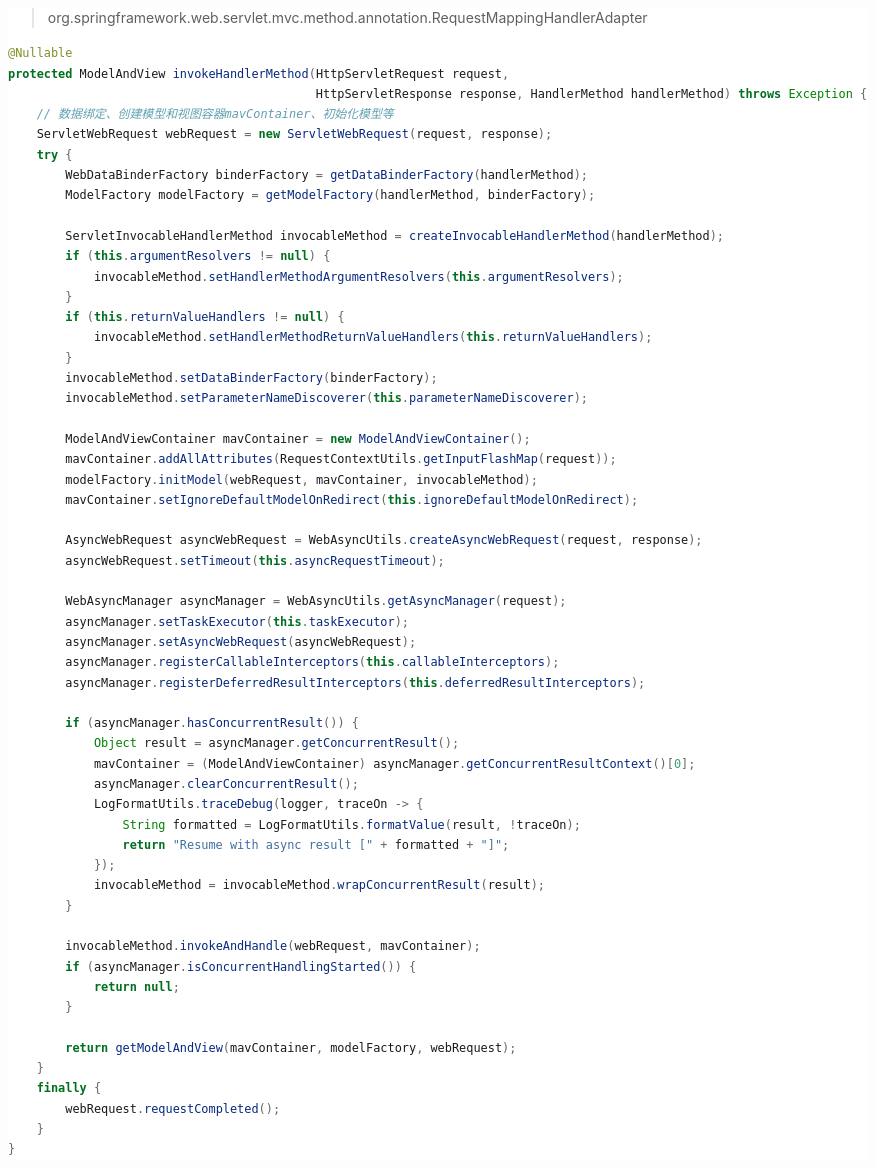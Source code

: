 ```java
```



> org.springframework.web.servlet.mvc.method.annotation.RequestMappingHandlerAdapter

```java
@Nullable
protected ModelAndView invokeHandlerMethod(HttpServletRequest request,
                                           HttpServletResponse response, HandlerMethod handlerMethod) throws Exception {
	// 数据绑定、创建模型和视图容器mavContainer、初始化模型等
    ServletWebRequest webRequest = new ServletWebRequest(request, response);
    try {
        WebDataBinderFactory binderFactory = getDataBinderFactory(handlerMethod);
        ModelFactory modelFactory = getModelFactory(handlerMethod, binderFactory);

        ServletInvocableHandlerMethod invocableMethod = createInvocableHandlerMethod(handlerMethod);
        if (this.argumentResolvers != null) {
            invocableMethod.setHandlerMethodArgumentResolvers(this.argumentResolvers);
        }
        if (this.returnValueHandlers != null) {
            invocableMethod.setHandlerMethodReturnValueHandlers(this.returnValueHandlers);
        }
        invocableMethod.setDataBinderFactory(binderFactory);
        invocableMethod.setParameterNameDiscoverer(this.parameterNameDiscoverer);

        ModelAndViewContainer mavContainer = new ModelAndViewContainer();
        mavContainer.addAllAttributes(RequestContextUtils.getInputFlashMap(request));
        modelFactory.initModel(webRequest, mavContainer, invocableMethod);
        mavContainer.setIgnoreDefaultModelOnRedirect(this.ignoreDefaultModelOnRedirect);

        AsyncWebRequest asyncWebRequest = WebAsyncUtils.createAsyncWebRequest(request, response);
        asyncWebRequest.setTimeout(this.asyncRequestTimeout);

        WebAsyncManager asyncManager = WebAsyncUtils.getAsyncManager(request);
        asyncManager.setTaskExecutor(this.taskExecutor);
        asyncManager.setAsyncWebRequest(asyncWebRequest);
        asyncManager.registerCallableInterceptors(this.callableInterceptors);
        asyncManager.registerDeferredResultInterceptors(this.deferredResultInterceptors);

        if (asyncManager.hasConcurrentResult()) {
            Object result = asyncManager.getConcurrentResult();
            mavContainer = (ModelAndViewContainer) asyncManager.getConcurrentResultContext()[0];
            asyncManager.clearConcurrentResult();
            LogFormatUtils.traceDebug(logger, traceOn -> {
                String formatted = LogFormatUtils.formatValue(result, !traceOn);
                return "Resume with async result [" + formatted + "]";
            });
            invocableMethod = invocableMethod.wrapConcurrentResult(result);
        }

        invocableMethod.invokeAndHandle(webRequest, mavContainer);
        if (asyncManager.isConcurrentHandlingStarted()) {
            return null;
        }

        return getModelAndView(mavContainer, modelFactory, webRequest);
    }
    finally {
        webRequest.requestCompleted();
    }
}
```
